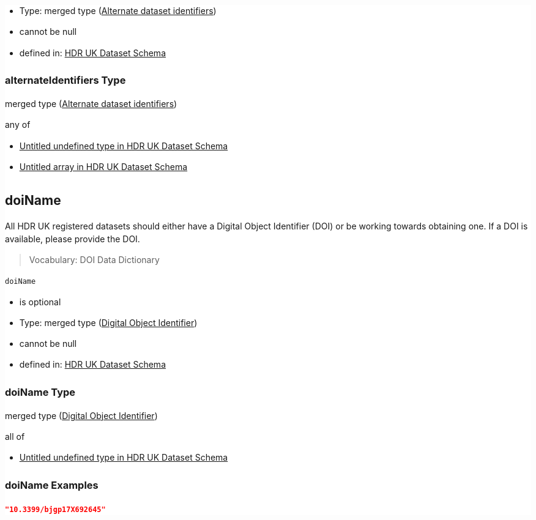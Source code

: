 *   Type: merged type ([Alternate dataset identifiers](dataset-definitions-summary-properties-alternate-dataset-identifiers.md))

*   cannot be null

*   defined in: [HDR UK Dataset Schema](dataset-definitions-summary-properties-alternate-dataset-identifiers.md "#/summary/alternateIdentifiers#/definitions/summary/properties/alternateIdentifiers")

### alternateIdentifiers Type

merged type ([Alternate dataset identifiers](dataset-definitions-summary-properties-alternate-dataset-identifiers.md))

any of

*   [Untitled undefined type in HDR UK Dataset Schema](dataset-definitions-summary-properties-alternate-dataset-identifiers-anyof-0.md "check type definition")

*   [Untitled array in HDR UK Dataset Schema](dataset-definitions-summary-properties-alternate-dataset-identifiers-anyof-1.md "check type definition")

## doiName

All HDR UK registered datasets should either have a Digital Object Identifier (DOI) or be working towards obtaining one. If a DOI is available, please provide the DOI.

> Vocabulary: DOI Data Dictionary

`doiName`

*   is optional

*   Type: merged type ([Digital Object Identifier](dataset-definitions-summary-properties-digital-object-identifier.md))

*   cannot be null

*   defined in: [HDR UK Dataset Schema](dataset-definitions-summary-properties-digital-object-identifier.md "#/summary/doiName#/definitions/summary/properties/doiName")

### doiName Type

merged type ([Digital Object Identifier](dataset-definitions-summary-properties-digital-object-identifier.md))

all of

*   [Untitled undefined type in HDR UK Dataset Schema](dataset-definitions-summary-properties-digital-object-identifier-allof-0.md "check type definition")

### doiName Examples

```json
"10.3399/bjgp17X692645"
```
